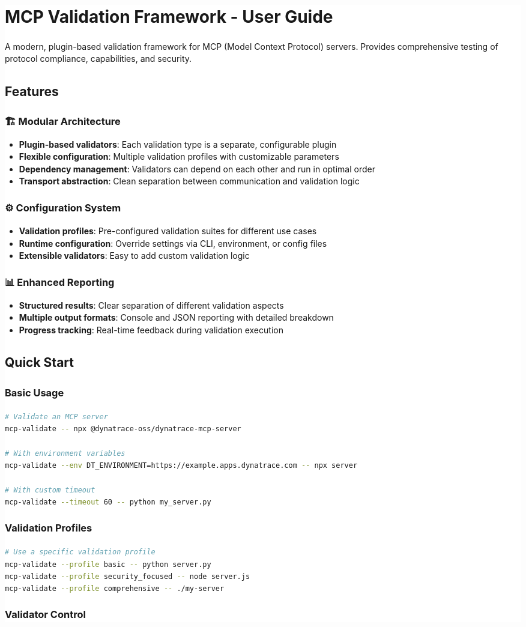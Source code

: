 # MCP Validation Framework - User Guide

A modern, plugin-based validation framework for MCP (Model Context Protocol) servers. Provides comprehensive testing of protocol compliance, capabilities, and security.

## Features

### 🏗️ Modular Architecture
- **Plugin-based validators**: Each validation type is a separate, configurable plugin
- **Flexible configuration**: Multiple validation profiles with customizable parameters
- **Dependency management**: Validators can depend on each other and run in optimal order
- **Transport abstraction**: Clean separation between communication and validation logic

### ⚙️ Configuration System
- **Validation profiles**: Pre-configured validation suites for different use cases
- **Runtime configuration**: Override settings via CLI, environment, or config files
- **Extensible validators**: Easy to add custom validation logic

### 📊 Enhanced Reporting
- **Structured results**: Clear separation of different validation aspects
- **Multiple output formats**: Console and JSON reporting with detailed breakdown
- **Progress tracking**: Real-time feedback during validation execution

## Quick Start

### Basic Usage

```bash
# Validate an MCP server
mcp-validate -- npx @dynatrace-oss/dynatrace-mcp-server

# With environment variables
mcp-validate --env DT_ENVIRONMENT=https://example.apps.dynatrace.com -- npx server

# With custom timeout
mcp-validate --timeout 60 -- python my_server.py
```

### Validation Profiles

```bash
# Use a specific validation profile
mcp-validate --profile basic -- python server.py
mcp-validate --profile security_focused -- node server.js
mcp-validate --profile comprehensive -- ./my-server
```

### Validator Control
